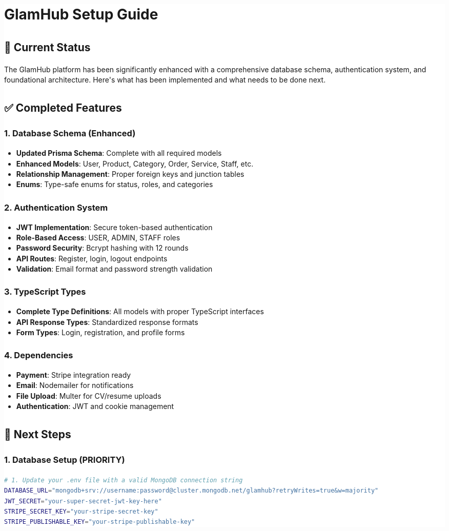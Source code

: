 # GlamHub Setup Guide

## 🚀 Current Status

The GlamHub platform has been significantly enhanced with a comprehensive database schema, authentication system, and foundational architecture. Here's what has been implemented and what needs to be done next.

## ✅ Completed Features

### 1. Database Schema (Enhanced)

- **Updated Prisma Schema**: Complete with all required models
- **Enhanced Models**: User, Product, Category, Order, Service, Staff, etc.
- **Relationship Management**: Proper foreign keys and junction tables
- **Enums**: Type-safe enums for status, roles, and categories

### 2. Authentication System

- **JWT Implementation**: Secure token-based authentication
- **Role-Based Access**: USER, ADMIN, STAFF roles
- **Password Security**: Bcrypt hashing with 12 rounds
- **API Routes**: Register, login, logout endpoints
- **Validation**: Email format and password strength validation

### 3. TypeScript Types

- **Complete Type Definitions**: All models with proper TypeScript interfaces
- **API Response Types**: Standardized response formats
- **Form Types**: Login, registration, and profile forms

### 4. Dependencies

- **Payment**: Stripe integration ready
- **Email**: Nodemailer for notifications
- **File Upload**: Multer for CV/resume uploads
- **Authentication**: JWT and cookie management

## 🔧 Next Steps

### 1. Database Setup (PRIORITY)

```bash
# 1. Update your .env file with a valid MongoDB connection string
DATABASE_URL="mongodb+srv://username:password@cluster.mongodb.net/glamhub?retryWrites=true&w=majority"
JWT_SECRET="your-super-secret-jwt-key-here"
STRIPE_SECRET_KEY="your-stripe-secret-key"
STRIPE_PUBLISHABLE_KEY="your-stripe-publishable-key"
```
